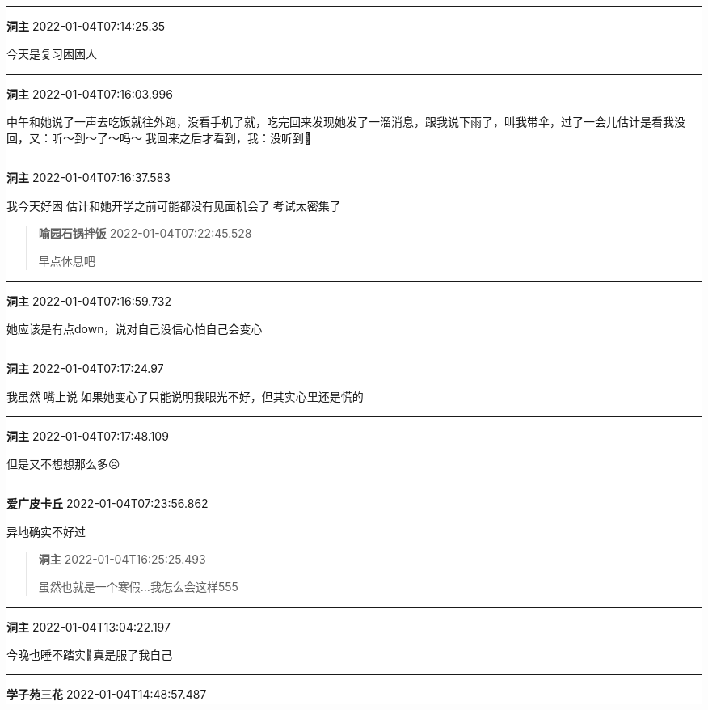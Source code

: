 
---

**洞主** 2022-01-04T07:14:25.35

今天是复习困困人

---

**洞主** 2022-01-04T07:16:03.996

中午和她说了一声去吃饭就往外跑，没看手机了就，吃完回来发现她发了一溜消息，跟我说下雨了，叫我带伞，过了一会儿估计是看我没回，又：听～到～了～吗～ 我回来之后才看到，我：没听到🥺

---

**洞主** 2022-01-04T07:16:37.583

我今天好困 估计和她开学之前可能都没有见面机会了 考试太密集了

> **喻园石锅拌饭** 2022-01-04T07:22:45.528
> 
> 早点休息吧


---

**洞主** 2022-01-04T07:16:59.732

她应该是有点down，说对自己没信心怕自己会变心

---

**洞主** 2022-01-04T07:17:24.97

我虽然 嘴上说 如果她变心了只能说明我眼光不好，但其实心里还是慌的

---

**洞主** 2022-01-04T07:17:48.109

但是又不想想那么多😣

---

**爱广皮卡丘** 2022-01-04T07:23:56.862

异地确实不好过

> **洞主** 2022-01-04T16:25:25.493
> 
> 虽然也就是一个寒假…我怎么会这样555


---

**洞主** 2022-01-04T13:04:22.197

今晚也睡不踏实🥀真是服了我自己

---

**学子苑三花** 2022-01-04T14:48:57.487

